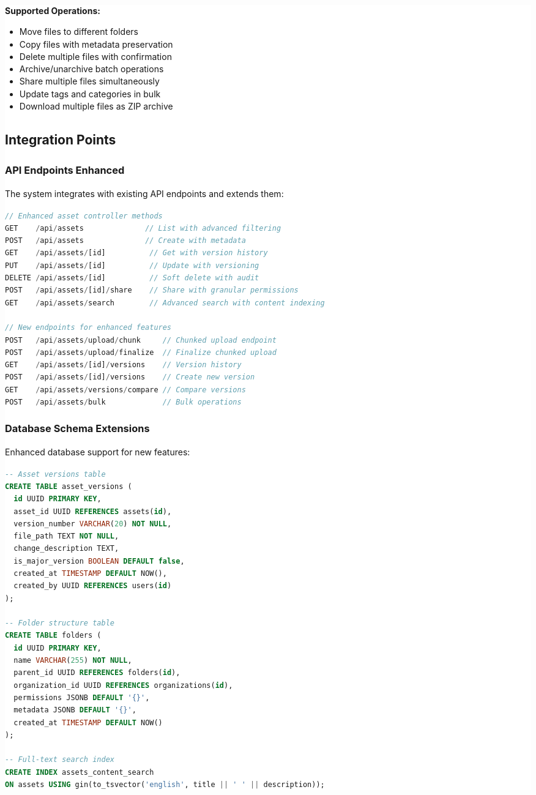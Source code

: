 **Supported Operations:**
- Move files to different folders
- Copy files with metadata preservation
- Delete multiple files with confirmation
- Archive/unarchive batch operations
- Share multiple files simultaneously
- Update tags and categories in bulk
- Download multiple files as ZIP archive

## Integration Points

### API Endpoints Enhanced

The system integrates with existing API endpoints and extends them:

```typescript
// Enhanced asset controller methods
GET    /api/assets              // List with advanced filtering
POST   /api/assets              // Create with metadata
GET    /api/assets/[id]          // Get with version history
PUT    /api/assets/[id]          // Update with versioning
DELETE /api/assets/[id]          // Soft delete with audit
POST   /api/assets/[id]/share    // Share with granular permissions
GET    /api/assets/search        // Advanced search with content indexing

// New endpoints for enhanced features
POST   /api/assets/upload/chunk     // Chunked upload endpoint
POST   /api/assets/upload/finalize  // Finalize chunked upload
GET    /api/assets/[id]/versions    // Version history
POST   /api/assets/[id]/versions    // Create new version
GET    /api/assets/versions/compare // Compare versions
POST   /api/assets/bulk             // Bulk operations
```

### Database Schema Extensions

Enhanced database support for new features:

```sql
-- Asset versions table
CREATE TABLE asset_versions (
  id UUID PRIMARY KEY,
  asset_id UUID REFERENCES assets(id),
  version_number VARCHAR(20) NOT NULL,
  file_path TEXT NOT NULL,
  change_description TEXT,
  is_major_version BOOLEAN DEFAULT false,
  created_at TIMESTAMP DEFAULT NOW(),
  created_by UUID REFERENCES users(id)
);

-- Folder structure table
CREATE TABLE folders (
  id UUID PRIMARY KEY,
  name VARCHAR(255) NOT NULL,
  parent_id UUID REFERENCES folders(id),
  organization_id UUID REFERENCES organizations(id),
  permissions JSONB DEFAULT '{}',
  metadata JSONB DEFAULT '{}',
  created_at TIMESTAMP DEFAULT NOW()
);

-- Full-text search index
CREATE INDEX assets_content_search 
ON assets USING gin(to_tsvector('english', title || ' ' || description));
```
